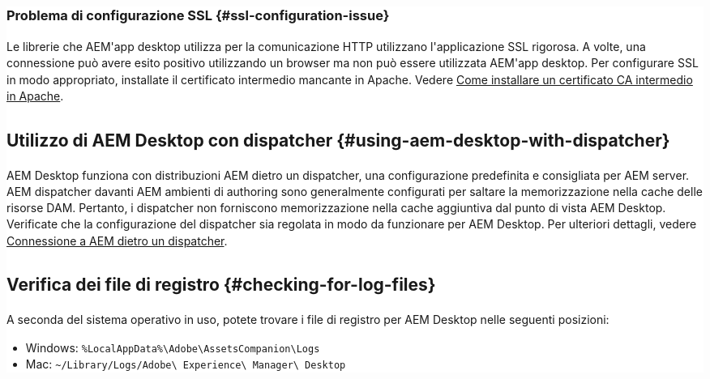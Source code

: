 ### Problema di configurazione SSL {#ssl-configuration-issue}

Le librerie che AEM&#39;app desktop utilizza per la comunicazione HTTP utilizzano l&#39;applicazione SSL rigorosa. A volte, una connessione può avere esito positivo utilizzando un browser ma non può essere utilizzata AEM&#39;app desktop. Per configurare SSL in modo appropriato, installate il certificato intermedio mancante in Apache. Vedere [Come installare un certificato CA intermedio in Apache](https://access.redhat.com/solutions/43575).

## Utilizzo di AEM Desktop con dispatcher {#using-aem-desktop-with-dispatcher}

AEM Desktop funziona con distribuzioni AEM dietro un dispatcher, una configurazione predefinita e consigliata per AEM server. AEM dispatcher davanti AEM ambienti di authoring sono generalmente configurati per saltare la memorizzazione nella cache delle risorse DAM. Pertanto, i dispatcher non forniscono memorizzazione nella cache aggiuntiva dal punto di vista AEM Desktop. Verificate che la configurazione del dispatcher sia regolata in modo da funzionare per AEM Desktop. Per ulteriori dettagli, vedere [Connessione a AEM dietro un dispatcher](install-configure-app-v1.md#connect-to-an-aem-instance-behind-a-dispatcher).

## Verifica dei file di registro {#checking-for-log-files}

A seconda del sistema operativo in uso, potete trovare i file di registro per AEM Desktop nelle seguenti posizioni:

* Windows: `%LocalAppData%\Adobe\AssetsCompanion\Logs`
* Mac: `~/Library/Logs/Adobe\ Experience\ Manager\ Desktop`
